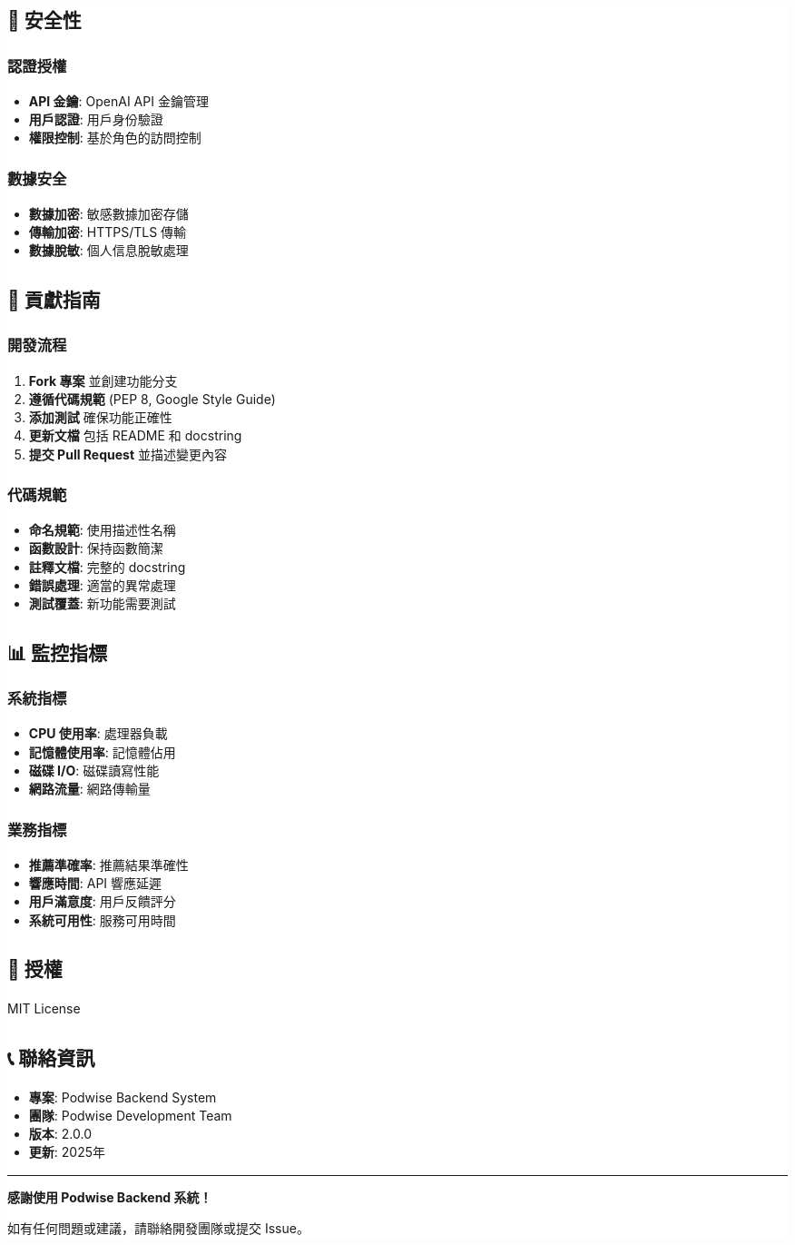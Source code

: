 ## 🔐 安全性

### 認證授權
- **API 金鑰**: OpenAI API 金鑰管理
- **用戶認證**: 用戶身份驗證
- **權限控制**: 基於角色的訪問控制

### 數據安全
- **數據加密**: 敏感數據加密存儲
- **傳輸加密**: HTTPS/TLS 傳輸
- **數據脫敏**: 個人信息脫敏處理

## 🤝 貢獻指南

### 開發流程
1. **Fork 專案** 並創建功能分支
2. **遵循代碼規範** (PEP 8, Google Style Guide)
3. **添加測試** 確保功能正確性
4. **更新文檔** 包括 README 和 docstring
5. **提交 Pull Request** 並描述變更內容

### 代碼規範
- **命名規範**: 使用描述性名稱
- **函數設計**: 保持函數簡潔
- **註釋文檔**: 完整的 docstring
- **錯誤處理**: 適當的異常處理
- **測試覆蓋**: 新功能需要測試

## 📊 監控指標

### 系統指標
- **CPU 使用率**: 處理器負載
- **記憶體使用率**: 記憶體佔用
- **磁碟 I/O**: 磁碟讀寫性能
- **網路流量**: 網路傳輸量

### 業務指標
- **推薦準確率**: 推薦結果準確性
- **響應時間**: API 響應延遲
- **用戶滿意度**: 用戶反饋評分
- **系統可用性**: 服務可用時間

## 📄 授權

MIT License

## 📞 聯絡資訊

- **專案**: Podwise Backend System
- **團隊**: Podwise Development Team
- **版本**: 2.0.0
- **更新**: 2025年

---

**感謝使用 Podwise Backend 系統！**

如有任何問題或建議，請聯絡開發團隊或提交 Issue。 
